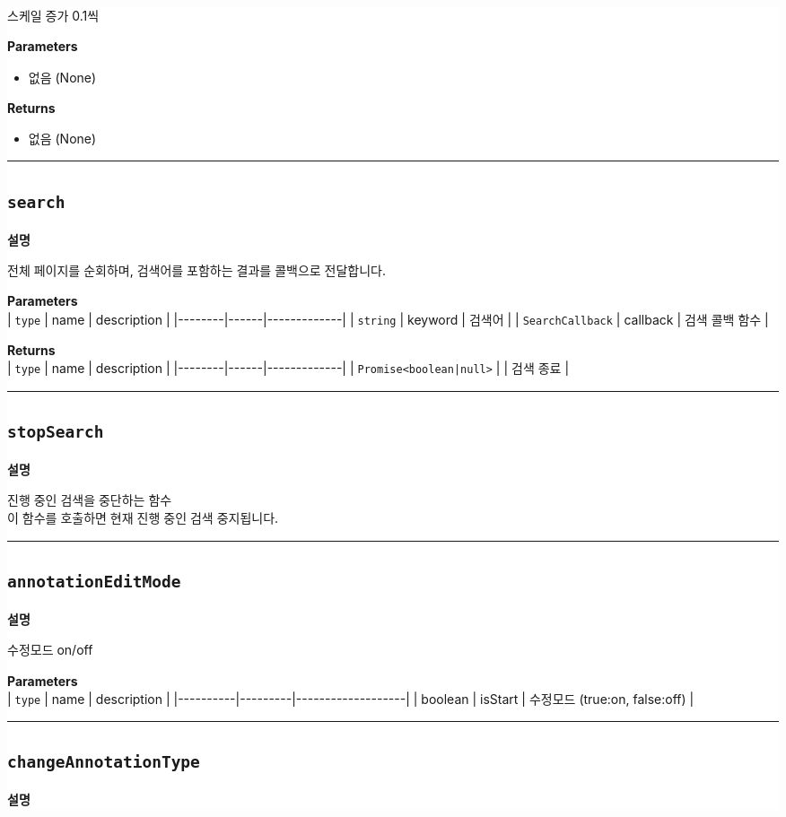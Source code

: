  스케일 증가 0.1씩  

**Parameters**  
- 없음 (None)

**Returns**  
- 없음 (None)

---

## `search`  
**설명**

 전체 페이지를 순회하며, 검색어를 포함하는 결과를 콜백으로 전달합니다.  

**Parameters**  
| `type` | name | description |
|--------|------|-------------|
| `string` | keyword | 검색어 |
| `SearchCallback` | callback | 검색 콜백 함수 |

**Returns**  
| `type` | name | description |
|--------|------|-------------|
| `Promise<boolean|null>` |  | 검색 종료 |

---

## `stopSearch`  
**설명**

진행 중인 검색을 중단하는 함수  
이 함수를 호출하면 현재 진행 중인 검색 중지됩니다.

---

## `annotationEditMode`  
**설명**

수정모드 on/off  

**Parameters**  
| `type`   | name    | description       |
|----------|---------|-------------------|
| boolean  | isStart | 수정모드 (true:on, false:off) |

---

## `changeAnnotationType`  
**설명**
